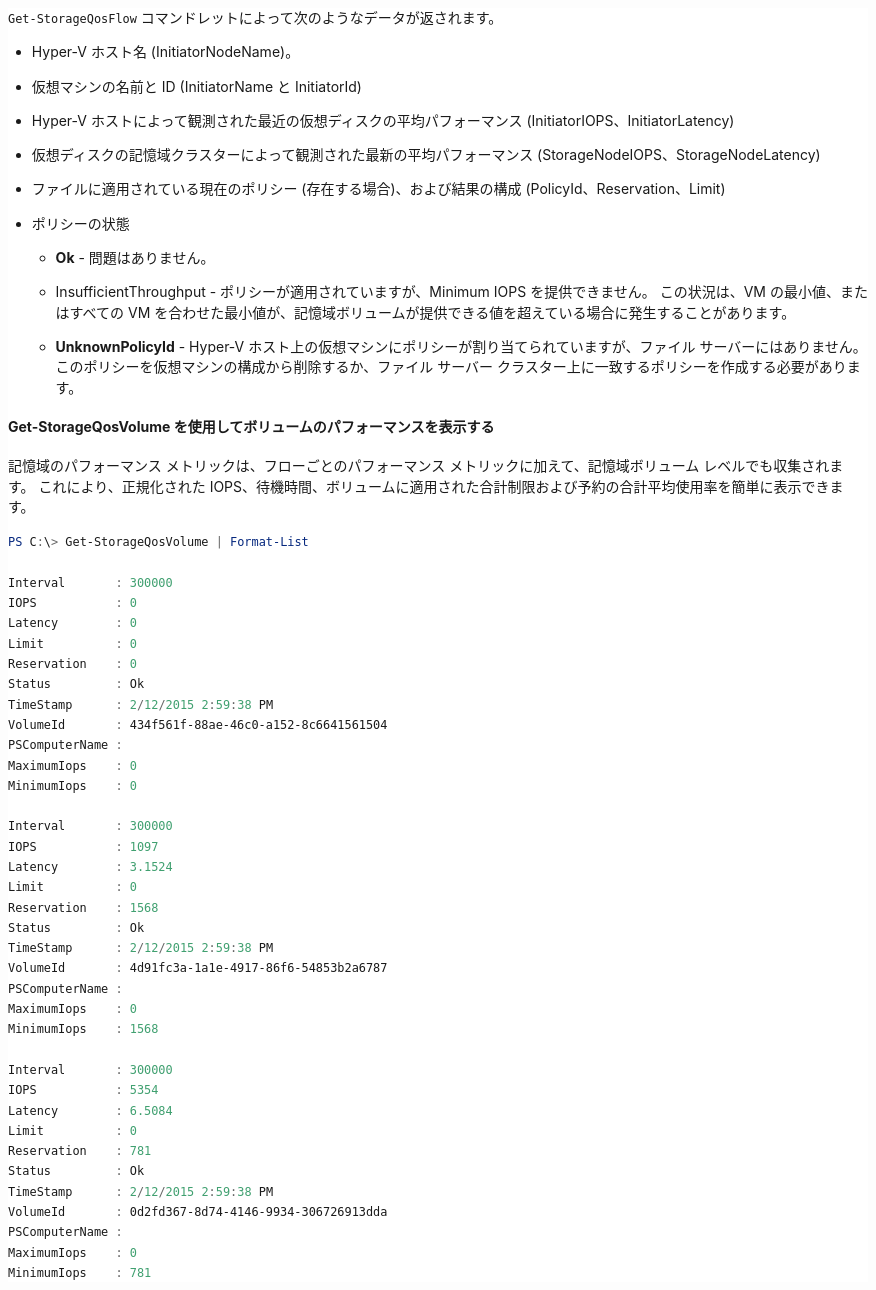 `Get-StorageQosFlow` コマンドレットによって次のようなデータが返されます。  

-   Hyper-V ホスト名 (InitiatorNodeName)。  

-   仮想マシンの名前と ID (InitiatorName と InitiatorId)  

-   Hyper-V ホストによって観測された最近の仮想ディスクの平均パフォーマンス (InitiatorIOPS、InitiatorLatency)  

-   仮想ディスクの記憶域クラスターによって観測された最新の平均パフォーマンス (StorageNodeIOPS、StorageNodeLatency)  

-   ファイルに適用されている現在のポリシー (存在する場合)、および結果の構成 (PolicyId、Reservation、Limit)  

-   ポリシーの状態  

    -   **Ok** - 問題はありません。  

    -   InsufficientThroughput - ポリシーが適用されていますが、Minimum IOPS を提供できません。  この状況は、VM の最小値、またはすべての VM を合わせた最小値が、記憶域ボリュームが提供できる値を超えている場合に発生することがあります。  

    -   **UnknownPolicyId** - Hyper-V ホスト上の仮想マシンにポリシーが割り当てられていますが、ファイル サーバーにはありません。  このポリシーを仮想マシンの構成から削除するか、ファイル サーバー クラスター上に一致するポリシーを作成する必要があります。  

#### <a name="view-performance-for-a-volume-using-get-storageqosvolume"></a>Get-StorageQosVolume を使用してボリュームのパフォーマンスを表示する  
記憶域のパフォーマンス メトリックは、フローごとのパフォーマンス メトリックに加えて、記憶域ボリューム レベルでも収集されます。  これにより、正規化された IOPS、待機時間、ボリュームに適用された合計制限および予約の合計平均使用率を簡単に表示できます。  

```PowerShell
PS C:\> Get-StorageQosVolume | Format-List  

Interval       : 300000  
IOPS           : 0  
Latency        : 0  
Limit          : 0  
Reservation    : 0  
Status         : Ok  
TimeStamp      : 2/12/2015 2:59:38 PM  
VolumeId       : 434f561f-88ae-46c0-a152-8c6641561504  
PSComputerName :  
MaximumIops    : 0  
MinimumIops    : 0  

Interval       : 300000  
IOPS           : 1097  
Latency        : 3.1524  
Limit          : 0  
Reservation    : 1568  
Status         : Ok  
TimeStamp      : 2/12/2015 2:59:38 PM  
VolumeId       : 4d91fc3a-1a1e-4917-86f6-54853b2a6787  
PSComputerName :  
MaximumIops    : 0  
MinimumIops    : 1568  

Interval       : 300000  
IOPS           : 5354  
Latency        : 6.5084  
Limit          : 0  
Reservation    : 781  
Status         : Ok  
TimeStamp      : 2/12/2015 2:59:38 PM  
VolumeId       : 0d2fd367-8d74-4146-9934-306726913dda  
PSComputerName :  
MaximumIops    : 0  
MinimumIops    : 781  
```  
